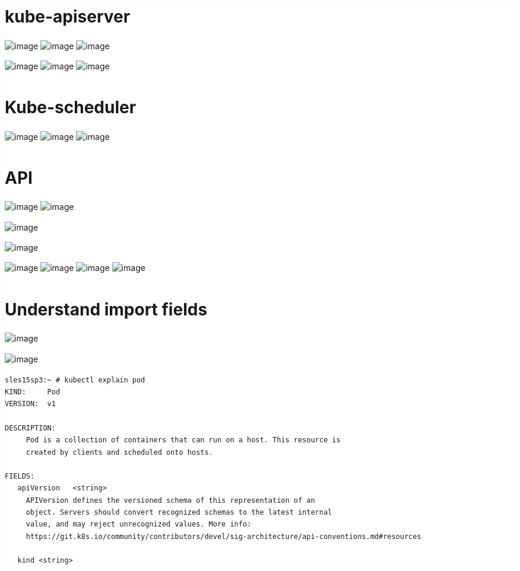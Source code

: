 kube-apiserver
==============

![image](https://user-images.githubusercontent.com/53966749/200156362-75e9b271-2450-4a32-8320-0d0af344f4a9.png)
![image](https://user-images.githubusercontent.com/53966749/200156377-85104850-c5c4-425e-8cc4-6ffafb3f8861.png)
![image](https://user-images.githubusercontent.com/53966749/200156390-31e1c1de-566f-426c-a2e1-56fb47a83647.png)

![image](https://user-images.githubusercontent.com/53966749/200156456-d0089fc8-e02e-45ef-86d8-e94a916f2d54.png)
![image](https://user-images.githubusercontent.com/53966749/200156472-8e5943e5-9a1c-41ad-8f89-e903a3b42111.png)
![image](https://user-images.githubusercontent.com/53966749/200156552-315a2d99-2840-424a-9474-a70ecf8f3a57.png)

Kube-scheduler
=============

![image](https://user-images.githubusercontent.com/53966749/200158608-6f4a35d3-758d-4ef8-88ef-e2a2bbfbc358.png)
![image](https://user-images.githubusercontent.com/53966749/200158640-a8fb0336-7147-4826-a571-92c38317827d.png)
![image](https://user-images.githubusercontent.com/53966749/200158655-60bdb346-7a84-4587-804d-88100e1313f0.png)


API
===

![image](https://user-images.githubusercontent.com/53966749/200156621-525a55a6-c1cd-4b38-8002-c44a65a871fa.png)
![image](https://user-images.githubusercontent.com/53966749/200156679-d601d105-7953-4f16-a251-ef126c4108d3.png)

![image](https://user-images.githubusercontent.com/53966749/200156763-361888fd-8154-4cd0-a4c4-ad0aaff0784c.png)

![image](https://user-images.githubusercontent.com/53966749/200158488-2e988668-e852-47df-8682-9bef380f3e14.png)

![image](https://user-images.githubusercontent.com/53966749/200156834-29e60c90-4cf2-4162-9c91-2604b38ce9b8.png)
![image](https://user-images.githubusercontent.com/53966749/200157017-ec76163b-7e10-4237-9e79-72a9d268cde7.png)
![image](https://user-images.githubusercontent.com/53966749/200157178-eaf2e4fe-4150-41c6-855f-e8e6e2535712.png)
![image](https://user-images.githubusercontent.com/53966749/200157208-69db8cc7-522e-49ed-a008-b1d3cc55384f.png)


Understand import fields 
========================

![image](https://user-images.githubusercontent.com/53966749/200157253-3ce93fb1-02b6-4699-8dd4-f317c9fb02a5.png)

![image](https://user-images.githubusercontent.com/53966749/200157314-b074b5fc-8857-40f8-8c41-b501da8d97a5.png)

```
sles15sp3:~ # kubectl explain pod
KIND:     Pod
VERSION:  v1

DESCRIPTION:
     Pod is a collection of containers that can run on a host. This resource is
     created by clients and scheduled onto hosts.

FIELDS:
   apiVersion   <string>
     APIVersion defines the versioned schema of this representation of an
     object. Servers should convert recognized schemas to the latest internal
     value, and may reject unrecognized values. More info:
     https://git.k8s.io/community/contributors/devel/sig-architecture/api-conventions.md#resources

   kind <string>
```